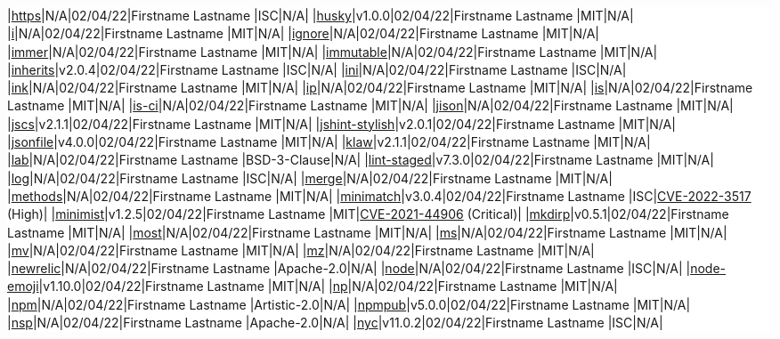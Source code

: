 |[https](https://www.npmjs.com/https)|N/A|02/04/22|Firstname Lastname |ISC|N/A|
|[husky](https://www.npmjs.com/husky)|v1.0.0|02/04/22|Firstname Lastname |MIT|N/A|
|[i](https://www.npmjs.com/i)|N/A|02/04/22|Firstname Lastname |MIT|N/A|
|[ignore](https://www.npmjs.com/ignore)|N/A|02/04/22|Firstname Lastname |MIT|N/A|
|[immer](https://www.npmjs.com/immer)|N/A|02/04/22|Firstname Lastname |MIT|N/A|
|[immutable](https://www.npmjs.com/immutable)|N/A|02/04/22|Firstname Lastname |MIT|N/A|
|[inherits](https://www.npmjs.com/inherits)|v2.0.4|02/04/22|Firstname Lastname |ISC|N/A|
|[ini](https://www.npmjs.com/ini)|N/A|02/04/22|Firstname Lastname |ISC|N/A|
|[ink](https://www.npmjs.com/ink)|N/A|02/04/22|Firstname Lastname |MIT|N/A|
|[ip](https://www.npmjs.com/ip)|N/A|02/04/22|Firstname Lastname |MIT|N/A|
|[is](https://www.npmjs.com/is)|N/A|02/04/22|Firstname Lastname |MIT|N/A|
|[is-ci](https://www.npmjs.com/is-ci)|N/A|02/04/22|Firstname Lastname |MIT|N/A|
|[jison](https://www.npmjs.com/jison)|N/A|02/04/22|Firstname Lastname |MIT|N/A|
|[jscs](https://www.npmjs.com/jscs)|v2.1.1|02/04/22|Firstname Lastname |MIT|N/A|
|[jshint-stylish](https://www.npmjs.com/jshint-stylish)|v2.0.1|02/04/22|Firstname Lastname |MIT|N/A|
|[jsonfile](https://www.npmjs.com/jsonfile)|v4.0.0|02/04/22|Firstname Lastname |MIT|N/A|
|[klaw](https://www.npmjs.com/klaw)|v2.1.1|02/04/22|Firstname Lastname |MIT|N/A|
|[lab](https://www.npmjs.com/lab)|N/A|02/04/22|Firstname Lastname |BSD-3-Clause|N/A|
|[lint-staged](https://www.npmjs.com/lint-staged)|v7.3.0|02/04/22|Firstname Lastname |MIT|N/A|
|[log](https://www.npmjs.com/log)|N/A|02/04/22|Firstname Lastname |ISC|N/A|
|[merge](https://www.npmjs.com/merge)|N/A|02/04/22|Firstname Lastname |MIT|N/A|
|[methods](https://www.npmjs.com/methods)|N/A|02/04/22|Firstname Lastname |MIT|N/A|
|[minimatch](https://www.npmjs.com/minimatch)|v3.0.4|02/04/22|Firstname Lastname |ISC|[CVE-2022-3517](https://github.com/advisories/GHSA-f8q6-p94x-37v3) (High)|
|[minimist](https://www.npmjs.com/minimist)|v1.2.5|02/04/22|Firstname Lastname |MIT|[CVE-2021-44906](https://github.com/advisories/GHSA-xvch-5gv4-984h) (Critical)|
|[mkdirp](https://www.npmjs.com/mkdirp)|v0.5.1|02/04/22|Firstname Lastname |MIT|N/A|
|[most](https://www.npmjs.com/most)|N/A|02/04/22|Firstname Lastname |MIT|N/A|
|[ms](https://www.npmjs.com/ms)|N/A|02/04/22|Firstname Lastname |MIT|N/A|
|[mv](https://www.npmjs.com/mv)|N/A|02/04/22|Firstname Lastname |MIT|N/A|
|[mz](https://www.npmjs.com/mz)|N/A|02/04/22|Firstname Lastname |MIT|N/A|
|[newrelic](https://www.npmjs.com/newrelic)|N/A|02/04/22|Firstname Lastname |Apache-2.0|N/A|
|[node](https://www.npmjs.com/node)|N/A|02/04/22|Firstname Lastname |ISC|N/A|
|[node-emoji](https://www.npmjs.com/node-emoji)|v1.10.0|02/04/22|Firstname Lastname |MIT|N/A|
|[np](https://www.npmjs.com/np)|N/A|02/04/22|Firstname Lastname |MIT|N/A|
|[npm](https://www.npmjs.com/npm)|N/A|02/04/22|Firstname Lastname |Artistic-2.0|N/A|
|[npmpub](https://www.npmjs.com/npmpub)|v5.0.0|02/04/22|Firstname Lastname |MIT|N/A|
|[nsp](https://www.npmjs.com/nsp)|N/A|02/04/22|Firstname Lastname |Apache-2.0|N/A|
|[nyc](https://www.npmjs.com/nyc)|v11.0.2|02/04/22|Firstname Lastname |ISC|N/A|